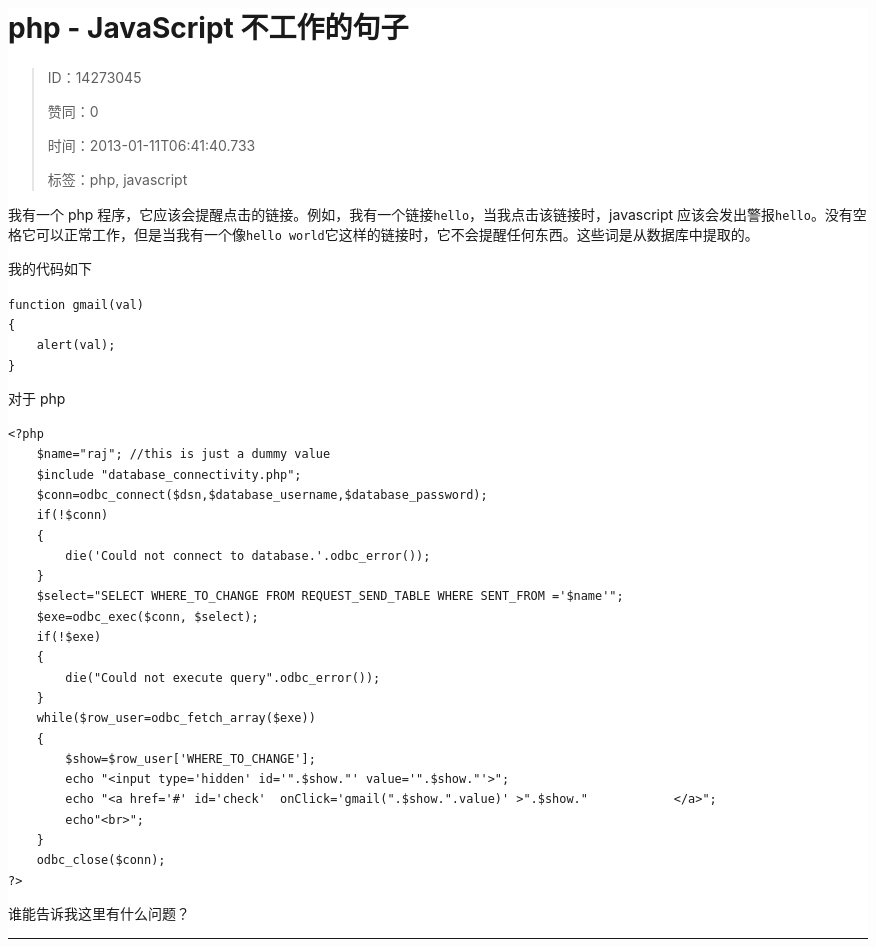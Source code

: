 # php - JavaScript 不工作的句子

> ID：14273045
> 
> 赞同：0
> 
> 时间：2013-01-11T06:41:40.733
> 
> 标签：php, javascript

我有一个 php 程序，它应该会提醒点击的链接。例如，我有一个链接`hello`，当我点击该链接时，javascript 应该会发出警报`hello`。没有空格它可以正常工作，但是当我有一个像`hello world`它这样的链接时，它不会提醒任何东西。这些词是从数据库中提取的。

我的代码如下

```
function gmail(val)
{
    alert(val);
} 
```

对于 php

```
<?php
    $name="raj"; //this is just a dummy value
    $include "database_connectivity.php";
    $conn=odbc_connect($dsn,$database_username,$database_password);
    if(!$conn)
    {
        die('Could not connect to database.'.odbc_error());
    }
    $select="SELECT WHERE_TO_CHANGE FROM REQUEST_SEND_TABLE WHERE SENT_FROM ='$name'";
    $exe=odbc_exec($conn, $select);
    if(!$exe)
    {
        die("Could not execute query".odbc_error());
    }
    while($row_user=odbc_fetch_array($exe))
    {
        $show=$row_user['WHERE_TO_CHANGE'];
        echo "<input type='hidden' id='".$show."' value='".$show."'>";
        echo "<a href='#' id='check'  onClick='gmail(".$show.".value)' >".$show."            </a>";
        echo"<br>";
    }
    odbc_close($conn);
?> 
```

谁能告诉我这里有什么问题？

* * *
